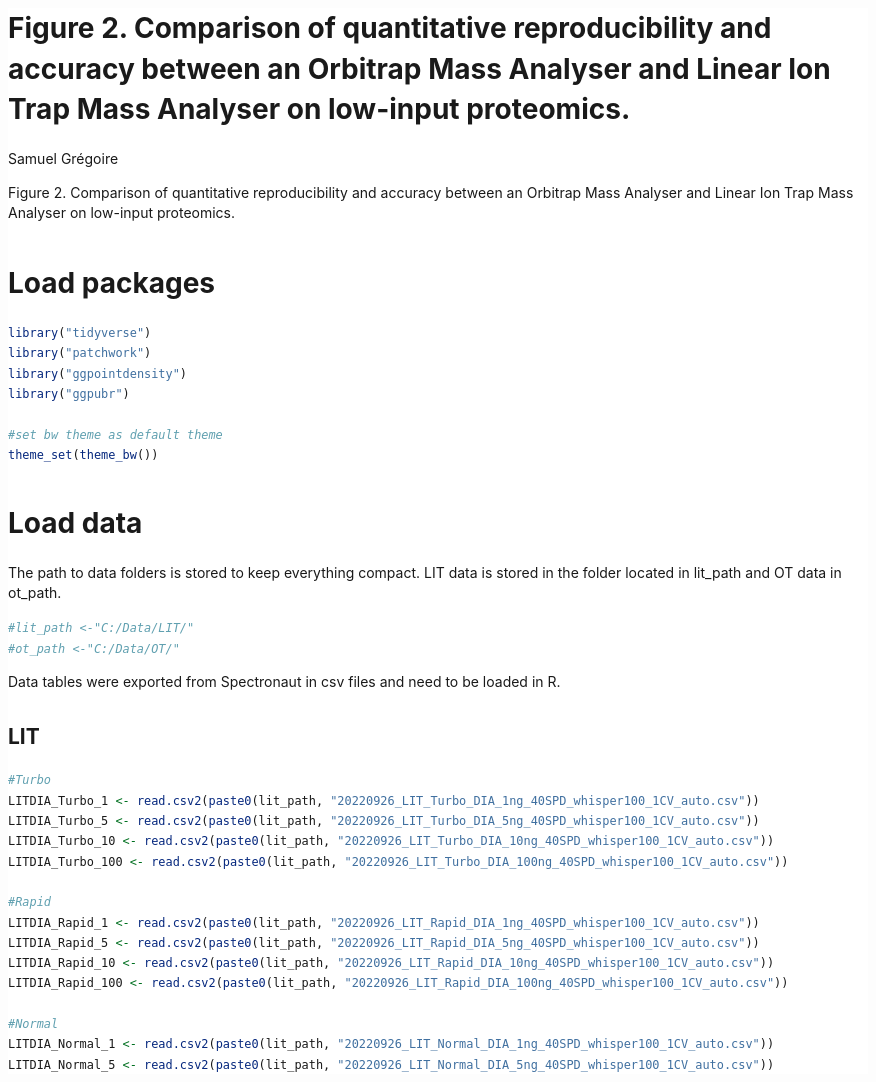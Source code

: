 Figure 2. Comparison of quantitative reproducibility and accuracy
between an Orbitrap Mass Analyser and Linear Ion Trap Mass Analyser on
low-input proteomics.
================
Samuel Grégoire

Figure 2. Comparison of quantitative reproducibility and accuracy
between an Orbitrap Mass Analyser and Linear Ion Trap Mass Analyser on
low-input proteomics.

# Load packages

``` r
library("tidyverse")
library("patchwork")
library("ggpointdensity")
library("ggpubr")

#set bw theme as default theme
theme_set(theme_bw())
```

# Load data

The path to data folders is stored to keep everything compact. LIT data
is stored in the folder located in lit_path and OT data in ot_path.

``` r
#lit_path <-"C:/Data/LIT/"
#ot_path <-"C:/Data/OT/"
```

Data tables were exported from Spectronaut in csv files and need to be
loaded in R.

## LIT

``` r
#Turbo
LITDIA_Turbo_1 <- read.csv2(paste0(lit_path, "20220926_LIT_Turbo_DIA_1ng_40SPD_whisper100_1CV_auto.csv"))
LITDIA_Turbo_5 <- read.csv2(paste0(lit_path, "20220926_LIT_Turbo_DIA_5ng_40SPD_whisper100_1CV_auto.csv"))
LITDIA_Turbo_10 <- read.csv2(paste0(lit_path, "20220926_LIT_Turbo_DIA_10ng_40SPD_whisper100_1CV_auto.csv"))
LITDIA_Turbo_100 <- read.csv2(paste0(lit_path, "20220926_LIT_Turbo_DIA_100ng_40SPD_whisper100_1CV_auto.csv"))

#Rapid
LITDIA_Rapid_1 <- read.csv2(paste0(lit_path, "20220926_LIT_Rapid_DIA_1ng_40SPD_whisper100_1CV_auto.csv"))
LITDIA_Rapid_5 <- read.csv2(paste0(lit_path, "20220926_LIT_Rapid_DIA_5ng_40SPD_whisper100_1CV_auto.csv"))
LITDIA_Rapid_10 <- read.csv2(paste0(lit_path, "20220926_LIT_Rapid_DIA_10ng_40SPD_whisper100_1CV_auto.csv"))
LITDIA_Rapid_100 <- read.csv2(paste0(lit_path, "20220926_LIT_Rapid_DIA_100ng_40SPD_whisper100_1CV_auto.csv"))

#Normal
LITDIA_Normal_1 <- read.csv2(paste0(lit_path, "20220926_LIT_Normal_DIA_1ng_40SPD_whisper100_1CV_auto.csv"))
LITDIA_Normal_5 <- read.csv2(paste0(lit_path, "20220926_LIT_Normal_DIA_5ng_40SPD_whisper100_1CV_auto.csv"))
```